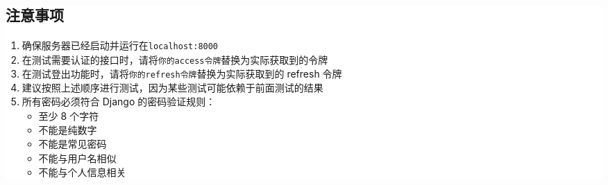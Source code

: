 ## 注意事项

1. 确保服务器已经启动并运行在`localhost:8000`
2. 在测试需要认证的接口时，请将`你的access令牌`替换为实际获取到的令牌
3. 在测试登出功能时，请将`你的refresh令牌`替换为实际获取到的 refresh 令牌
4. 建议按照上述顺序进行测试，因为某些测试可能依赖于前面测试的结果
5. 所有密码必须符合 Django 的密码验证规则：
   - 至少 8 个字符
   - 不能是纯数字
   - 不能是常见密码
   - 不能与用户名相似
   - 不能与个人信息相关

